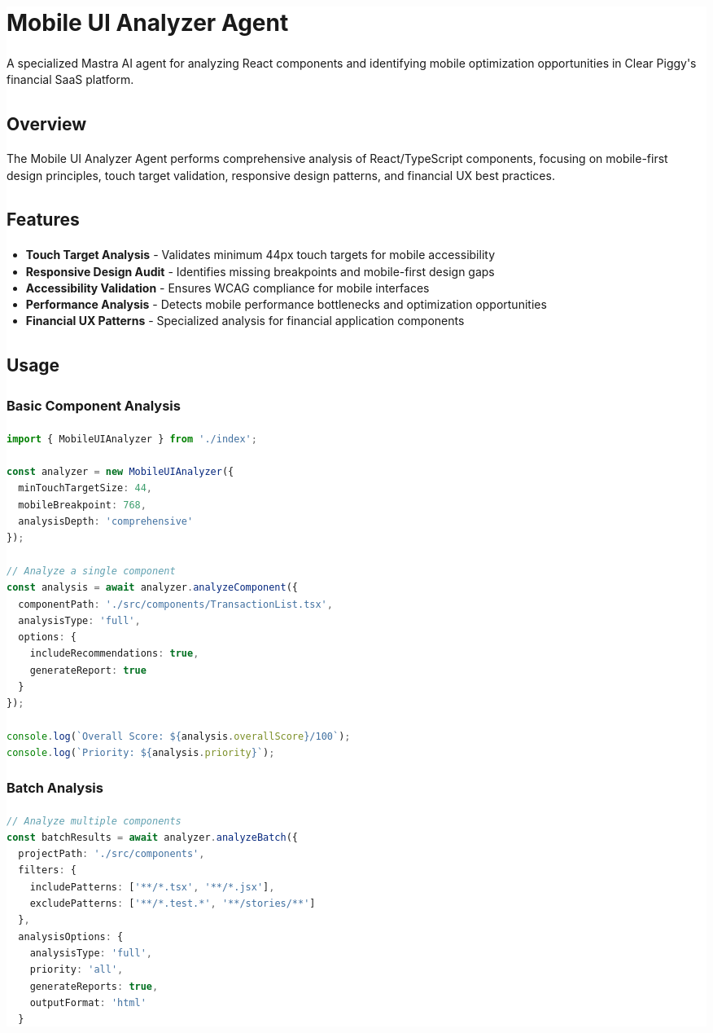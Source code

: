 # Mobile UI Analyzer Agent

A specialized Mastra AI agent for analyzing React components and identifying mobile optimization opportunities in Clear Piggy's financial SaaS platform.

## Overview

The Mobile UI Analyzer Agent performs comprehensive analysis of React/TypeScript components, focusing on mobile-first design principles, touch target validation, responsive design patterns, and financial UX best practices.

## Features

- **Touch Target Analysis** - Validates minimum 44px touch targets for mobile accessibility
- **Responsive Design Audit** - Identifies missing breakpoints and mobile-first design gaps
- **Accessibility Validation** - Ensures WCAG compliance for mobile interfaces
- **Performance Analysis** - Detects mobile performance bottlenecks and optimization opportunities
- **Financial UX Patterns** - Specialized analysis for financial application components

## Usage

### Basic Component Analysis

```typescript
import { MobileUIAnalyzer } from './index';

const analyzer = new MobileUIAnalyzer({
  minTouchTargetSize: 44,
  mobileBreakpoint: 768,
  analysisDepth: 'comprehensive'
});

// Analyze a single component
const analysis = await analyzer.analyzeComponent({
  componentPath: './src/components/TransactionList.tsx',
  analysisType: 'full',
  options: {
    includeRecommendations: true,
    generateReport: true
  }
});

console.log(`Overall Score: ${analysis.overallScore}/100`);
console.log(`Priority: ${analysis.priority}`);
```

### Batch Analysis

```typescript
// Analyze multiple components
const batchResults = await analyzer.analyzeBatch({
  projectPath: './src/components',
  filters: {
    includePatterns: ['**/*.tsx', '**/*.jsx'],
    excludePatterns: ['**/*.test.*', '**/stories/**']
  },
  analysisOptions: {
    analysisType: 'full',
    priority: 'all',
    generateReports: true,
    outputFormat: 'html'
  }
```